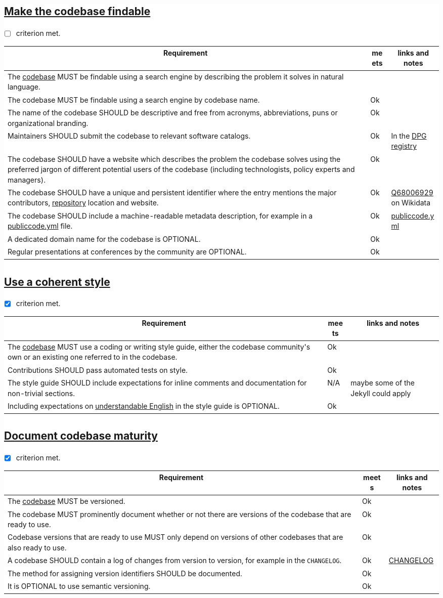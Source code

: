 ## [Make the codebase findable](https://standard.publiccode.net/criteria/findability.html)

- [ ] criterion met.

Requirement | meets | links and notes
-----|-----|-----
The [codebase](../glossary.md#codebase) MUST be findable using a search engine by describing the problem it solves in natural language. |  |
The codebase MUST be findable using a search engine by codebase name. | Ok |
The name of the codebase SHOULD be descriptive and free from acronyms, abbreviations, puns or organizational branding. | Ok |
Maintainers SHOULD submit the codebase to relevant software catalogs. | Ok | In the [DPG registry](https://digitalpublicgoods.net/registry/standard-for-public-code.html)
The codebase SHOULD have a website which describes the problem the codebase solves using the preferred jargon of different potential users of the codebase (including technologists, policy experts and managers). | Ok |
The codebase SHOULD have a unique and persistent identifier where the entry mentions the major contributors, [repository](../glossary.md#repository) location and website. | Ok | [Q68006929](https://www.wikidata.org/wiki/Q68006929) on Wikidata
The codebase SHOULD include a machine-readable metadata description, for example in a [publiccode.yml](https://github.com/publiccodeyml/publiccode.yml) file. | Ok | [publiccode.yml](../publiccode.yml)
A dedicated domain name for the codebase is OPTIONAL. | Ok |
Regular presentations at conferences by the community are OPTIONAL. | Ok |

## [Use a coherent style](https://standard.publiccode.net/criteria/style.html)

- [x] criterion met.

Requirement | meets | links and notes
-----|-----|-----
The [codebase](../glossary.md#codebase) MUST use a coding or writing style guide, either the codebase community's own or an existing one referred to in the codebase. | Ok |
Contributions SHOULD pass automated tests on style. | Ok |
The style guide SHOULD include expectations for inline comments and documentation for non-trivial sections. | N/A | maybe some of the Jekyll could apply
Including expectations on [understandable English](https://standard.publiccode.net/criteria/understandable-english-first.html) in the style guide is OPTIONAL. | Ok |

## [Document codebase maturity](https://standard.publiccode.net/criteria/document-maturity.html)

- [x] criterion met.

Requirement | meets | links and notes
-----|-----|-----
The [codebase](../glossary.md#codebase) MUST be versioned. | Ok |
The codebase MUST prominently document whether or not there are versions of the codebase that are ready to use. | Ok |
Codebase versions that are ready to use MUST only depend on versions of other codebases that are also ready to use. | Ok |
A codebase SHOULD contain a log of changes from version to version, for example in the `CHANGELOG`. | Ok | [CHANGELOG](https://github.com/publiccodenet/standard/blob/develop/CHANGELOG.md)
The method for assigning version identifiers SHOULD be documented. | Ok |
It is OPTIONAL to use semantic versioning. | Ok |
